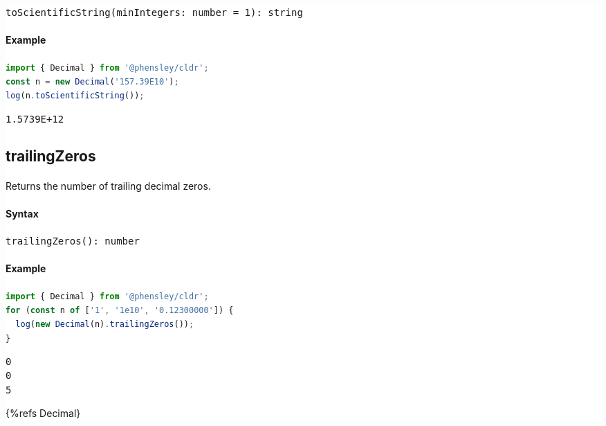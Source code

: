 <pre class="syntax">
toScientificString(minIntegers: number = 1): string
</pre>

#### Example

```typescript
import { Decimal } from '@phensley/cldr';
const n = new Decimal('157.39E10');
log(n.toScientificString());
```
<pre class="output">
1.5739E+12
</pre>



## trailingZeros

Returns the number of trailing decimal zeros.

#### Syntax

<pre class="syntax">
trailingZeros(): number
</pre>

#### Example

```typescript
import { Decimal } from '@phensley/cldr';
for (const n of ['1', '1e10', '0.12300000']) {
  log(new Decimal(n).trailingZeros());
}
```
<pre class="output">
0
0
5
</pre>


{%refs Decimal}
